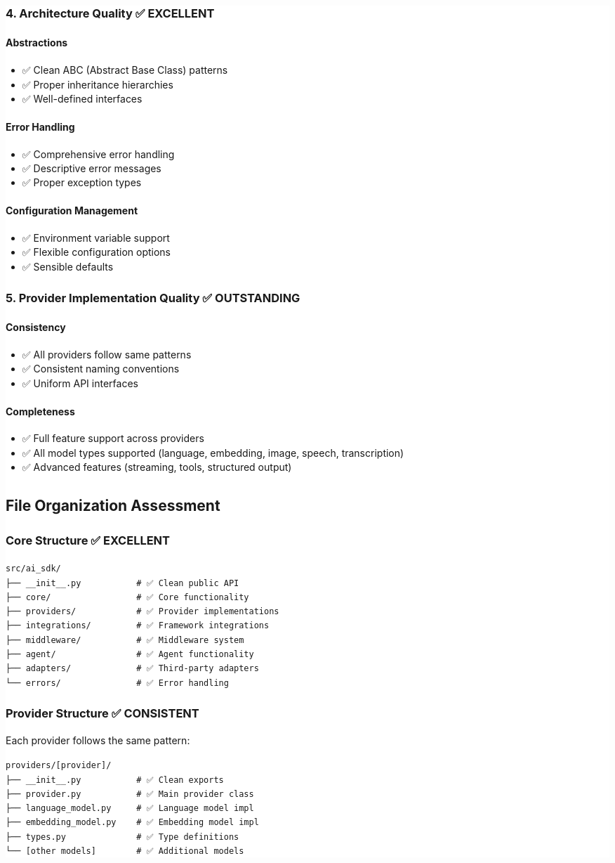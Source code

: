 ### 4. **Architecture Quality** ✅ EXCELLENT

#### **Abstractions**
- ✅ Clean ABC (Abstract Base Class) patterns
- ✅ Proper inheritance hierarchies
- ✅ Well-defined interfaces

#### **Error Handling**
- ✅ Comprehensive error handling
- ✅ Descriptive error messages
- ✅ Proper exception types

#### **Configuration Management**
- ✅ Environment variable support
- ✅ Flexible configuration options
- ✅ Sensible defaults

### 5. **Provider Implementation Quality** ✅ OUTSTANDING

#### **Consistency**
- ✅ All providers follow same patterns
- ✅ Consistent naming conventions
- ✅ Uniform API interfaces

#### **Completeness**
- ✅ Full feature support across providers
- ✅ All model types supported (language, embedding, image, speech, transcription)
- ✅ Advanced features (streaming, tools, structured output)

## File Organization Assessment

### **Core Structure** ✅ EXCELLENT
```
src/ai_sdk/
├── __init__.py           # ✅ Clean public API
├── core/                 # ✅ Core functionality
├── providers/            # ✅ Provider implementations  
├── integrations/         # ✅ Framework integrations
├── middleware/           # ✅ Middleware system
├── agent/                # ✅ Agent functionality
├── adapters/             # ✅ Third-party adapters
└── errors/               # ✅ Error handling
```

### **Provider Structure** ✅ CONSISTENT
Each provider follows the same pattern:
```
providers/[provider]/
├── __init__.py           # ✅ Clean exports
├── provider.py           # ✅ Main provider class
├── language_model.py     # ✅ Language model impl
├── embedding_model.py    # ✅ Embedding model impl
├── types.py              # ✅ Type definitions
└── [other models]        # ✅ Additional models
```
